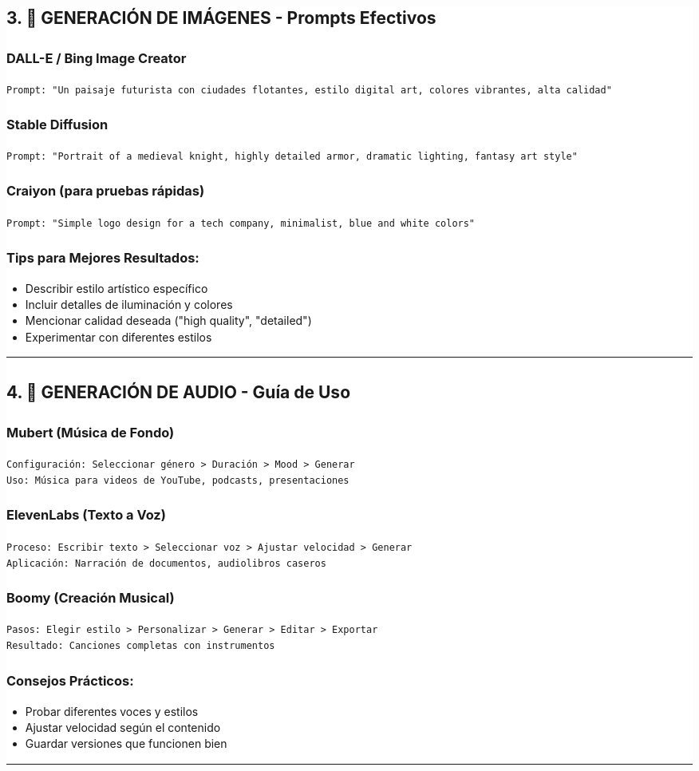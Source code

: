 
## 3. 🎨 GENERACIÓN DE IMÁGENES - Prompts Efectivos

### DALL-E / Bing Image Creator
```
Prompt: "Un paisaje futurista con ciudades flotantes, estilo digital art, colores vibrantes, alta calidad"
```

### Stable Diffusion
```
Prompt: "Portrait of a medieval knight, highly detailed armor, dramatic lighting, fantasy art style"
```

### Craiyon (para pruebas rápidas)
```
Prompt: "Simple logo design for a tech company, minimalist, blue and white colors"
```

### Tips para Mejores Resultados:
- Describir estilo artístico específico
- Incluir detalles de iluminación y colores
- Mencionar calidad deseada ("high quality", "detailed")
- Experimentar con diferentes estilos

---

## 4. 🎵 GENERACIÓN DE AUDIO - Guía de Uso

### Mubert (Música de Fondo)
```
Configuración: Seleccionar género > Duración > Mood > Generar
Uso: Música para videos de YouTube, podcasts, presentaciones
```

### ElevenLabs (Texto a Voz)
```
Proceso: Escribir texto > Seleccionar voz > Ajustar velocidad > Generar
Aplicación: Narración de documentos, audiolibros caseros
```

### Boomy (Creación Musical)
```
Pasos: Elegir estilo > Personalizar > Generar > Editar > Exportar
Resultado: Canciones completas con instrumentos
```

### Consejos Prácticos:
- Probar diferentes voces y estilos
- Ajustar velocidad según el contenido
- Guardar versiones que funcionen bien

---